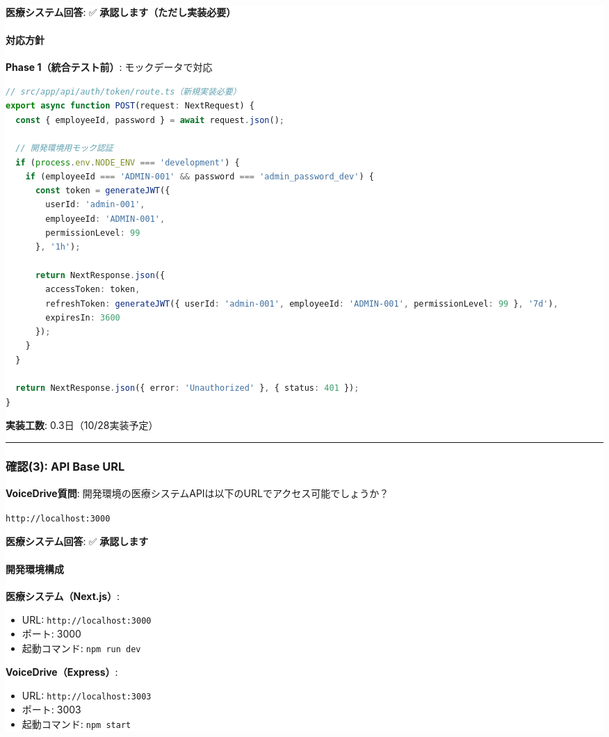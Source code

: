 **医療システム回答**: ✅ **承認します（ただし実装必要）**

#### 対応方針

**Phase 1（統合テスト前）**: モックデータで対応
```typescript
// src/app/api/auth/token/route.ts（新規実装必要）
export async function POST(request: NextRequest) {
  const { employeeId, password } = await request.json();

  // 開発環境用モック認証
  if (process.env.NODE_ENV === 'development') {
    if (employeeId === 'ADMIN-001' && password === 'admin_password_dev') {
      const token = generateJWT({
        userId: 'admin-001',
        employeeId: 'ADMIN-001',
        permissionLevel: 99
      }, '1h');

      return NextResponse.json({
        accessToken: token,
        refreshToken: generateJWT({ userId: 'admin-001', employeeId: 'ADMIN-001', permissionLevel: 99 }, '7d'),
        expiresIn: 3600
      });
    }
  }

  return NextResponse.json({ error: 'Unauthorized' }, { status: 401 });
}
```

**実装工数**: 0.3日（10/28実装予定）

---

### 確認(3): API Base URL

**VoiceDrive質問**:
開発環境の医療システムAPIは以下のURLでアクセス可能でしょうか？
```
http://localhost:3000
```

**医療システム回答**: ✅ **承認します**

#### 開発環境構成

**医療システム（Next.js）**:
- URL: `http://localhost:3000`
- ポート: 3000
- 起動コマンド: `npm run dev`

**VoiceDrive（Express）**:
- URL: `http://localhost:3003`
- ポート: 3003
- 起動コマンド: `npm start`
